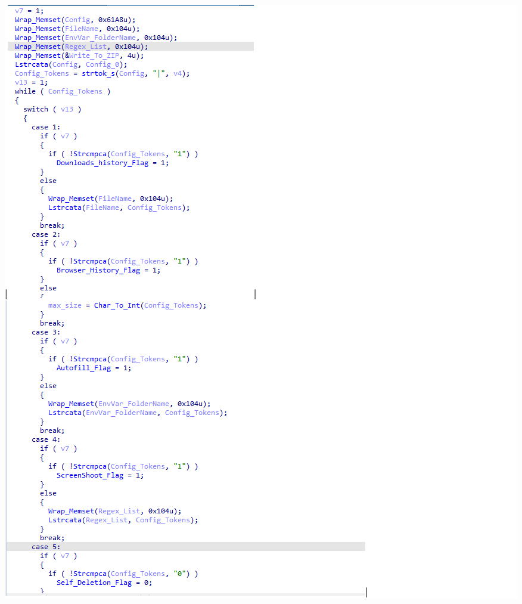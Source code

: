 |[![0](/assets/Malware-Analysis/Mars/30.png)](/assets/Malware-Analysis/Mars/30.png)|[![0](/assets/Malware-Analysis/Mars/31.png)](/assets/Malware-Analysis/Mars/31.png)|